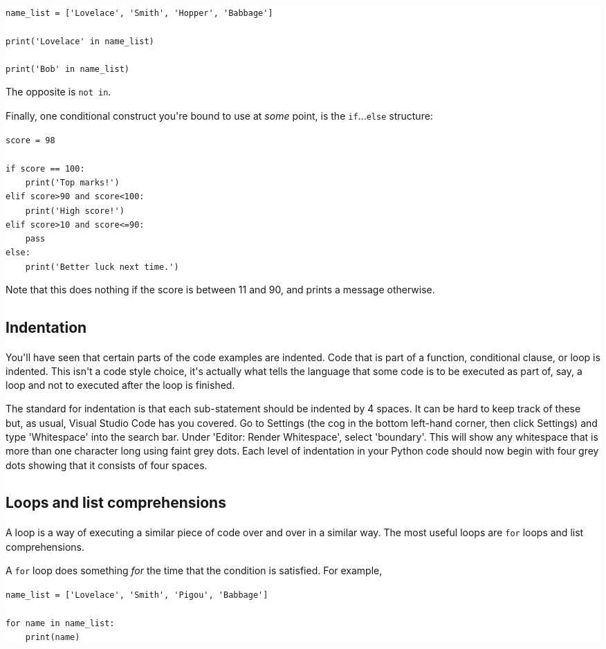 ```{code-cell} ipython3
name_list = ['Lovelace', 'Smith', 'Hopper', 'Babbage']

print('Lovelace' in name_list)

print('Bob' in name_list)
```

The opposite is `not in`.

Finally, one conditional construct you're bound to use at *some* point, is the `if`...`else` structure:

```{code-cell} ipython3
score = 98

if score == 100:
    print('Top marks!')
elif score>90 and score<100:
    print('High score!')
elif score>10 and score<=90:
    pass
else:
    print('Better luck next time.')
```

Note that this does nothing if the score is between 11 and 90, and prints a message otherwise.

## Indentation

You'll have seen that certain parts of the code examples are indented. Code that is part of a function, conditional clause, or loop is indented. This isn't a code style choice, it's actually what tells the language that some code is to be executed as part of, say, a loop and not to executed after the loop is finished.

The standard for indentation is that each sub-statement should be indented by 4 spaces. It can be hard to keep track of these but, as usual, Visual Studio Code has you covered. Go to Settings (the cog in the bottom left-hand corner, then click Settings) and type 'Whitespace' into the search bar. Under 'Editor: Render Whitespace', select 'boundary'. This will show any whitespace that is more than one character long using faint grey dots. Each level of indentation in your Python code should now begin with four grey dots showing that it consists of four spaces.

## Loops and list comprehensions

A loop is a way of executing a similar piece of code over and over in a similar way. The most useful loops are `for` loops and list comprehensions.

A `for` loop does something *for* the time that the condition is satisfied. For example,

```{code-cell} ipython3
name_list = ['Lovelace', 'Smith', 'Pigou', 'Babbage']

for name in name_list:
    print(name)

```
